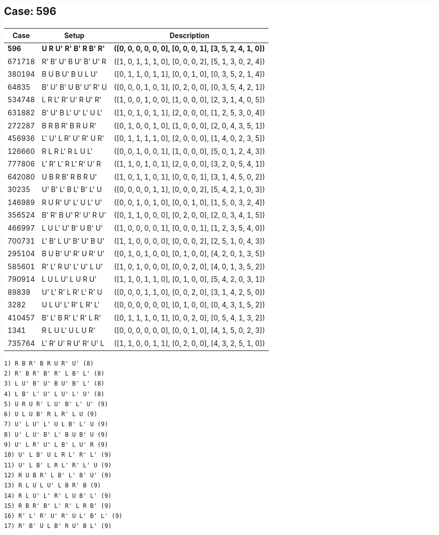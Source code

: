 ## Case: 596
| Case | Setup | Description |
| ---- | ----- | ----------- |
| **596** | **U R U' R' B' R B' R'** | **([0, 0, 0, 0, 0, 0], [0, 0, 0, 1], [3, 5, 2, 4, 1, 0])** |
| 671718 | R' B' U' B U' B' U' R | ([1, 0, 1, 1, 1, 0], [0, 0, 0, 2], [5, 1, 3, 0, 2, 4]) |
| 380194 | B U B U' B U L U' | ([0, 1, 1, 0, 1, 1], [0, 0, 1, 0], [0, 3, 5, 2, 1, 4]) |
| 64835 | B' U' B' U B' U' R' U | ([0, 0, 0, 1, 0, 1], [0, 2, 0, 0], [0, 3, 5, 4, 2, 1]) |
| 534748 | L R L' R' U' R U' R' | ([1, 0, 0, 1, 0, 0], [1, 0, 0, 0], [2, 3, 1, 4, 0, 5]) |
| 631882 | B' U' B L' U' L' U L' | ([1, 0, 1, 0, 1, 1], [2, 0, 0, 0], [1, 2, 5, 3, 0, 4]) |
| 272287 | B R B R' B R U R' | ([0, 1, 0, 0, 1, 0], [1, 0, 0, 0], [2, 0, 4, 3, 5, 1]) |
| 456936 | L' U' L R' U' R' U R' | ([0, 1, 1, 1, 1, 0], [2, 0, 0, 0], [1, 4, 0, 2, 3, 5]) |
| 126660 | R L R L' R L U L' | ([0, 0, 1, 0, 0, 1], [1, 0, 0, 0], [5, 0, 1, 2, 4, 3]) |
| 777806 | L' R' L' R L' R' U' R | ([1, 1, 0, 1, 0, 1], [2, 0, 0, 0], [3, 2, 0, 5, 4, 1]) |
| 642080 | U B R B' R B R U' | ([1, 0, 1, 1, 0, 1], [0, 0, 0, 1], [3, 1, 4, 5, 0, 2]) |
| 30235 | U' B' L' B L' B' L' U | ([0, 0, 0, 0, 1, 1], [0, 0, 0, 2], [5, 4, 2, 1, 0, 3]) |
| 146989 | R U R' U' L' U L' U' | ([0, 0, 1, 0, 1, 0], [0, 0, 1, 0], [1, 5, 0, 3, 2, 4]) |
| 356524 | B' R' B U' R' U' R U' | ([0, 1, 1, 0, 0, 0], [0, 2, 0, 0], [2, 0, 3, 4, 1, 5]) |
| 466997 | L U L' U' B' U B' U' | ([1, 0, 0, 0, 0, 1], [0, 0, 0, 1], [1, 2, 3, 5, 4, 0]) |
| 700731 | L' B' L U' B' U' B U' | ([1, 1, 0, 0, 0, 0], [0, 0, 0, 2], [2, 5, 1, 0, 4, 3]) |
| 295104 | B U B' U' R' U R' U' | ([0, 1, 0, 1, 0, 0], [0, 1, 0, 0], [4, 2, 0, 1, 3, 5]) |
| 585601 | R' L' R U' L' U' L U' | ([1, 0, 1, 0, 0, 0], [0, 0, 2, 0], [4, 0, 1, 3, 5, 2]) |
| 790914 | L U L U' L U R U' | ([1, 1, 0, 1, 1, 0], [0, 1, 0, 0], [5, 4, 2, 0, 3, 1]) |
| 89839 | U' L' R' L R' L' R' U | ([0, 0, 0, 1, 1, 0], [0, 0, 2, 0], [3, 1, 4, 2, 5, 0]) |
| 3282 | U L U' L' R' L R' L' | ([0, 0, 0, 0, 0, 0], [0, 1, 0, 0], [0, 4, 3, 1, 5, 2]) |
| 410457 | B' L' B R' L' R' L R' | ([0, 1, 1, 1, 0, 1], [0, 0, 2, 0], [0, 5, 4, 1, 3, 2]) |
| 1341 | R L U L' U L U R' | ([0, 0, 0, 0, 0, 0], [0, 0, 1, 0], [4, 1, 5, 0, 2, 3]) |
| 735764 | L' R' U' R U' R' U' L | ([1, 1, 0, 0, 1, 1], [0, 2, 0, 0], [4, 3, 2, 5, 1, 0]) |


```
1) R B R' B R U R' U' (8)
2) R' B R' B' R' L B' L' (8)
3) L U' B' U' B U' B' L' (8)
4) L B' L' U' L U' L' U' (8)
5) U R U R' L U' B' L' U' (9)
6) U L U B' R L R' L U (9)
7) U' L U' L' U L B' L' U (9)
8) U' L U' B' L' B U B' U (9)
9) U' L R' U' L B' L U' R (9)
10) U' L B' U L R L' R' L' (9)
11) U' L B' L R L' R' L' U (9)
12) R U B R' L B' L' B' U' (9)
13) R L U L U' L B R' B (9)
14) R L U' L' R' L U B' L' (9)
15) R B R' B' L' R' L R B' (9)
16) R' L' R' U' R' U L' B' L' (9)
17) R' B' U L B' R U' B L' (9)
```
